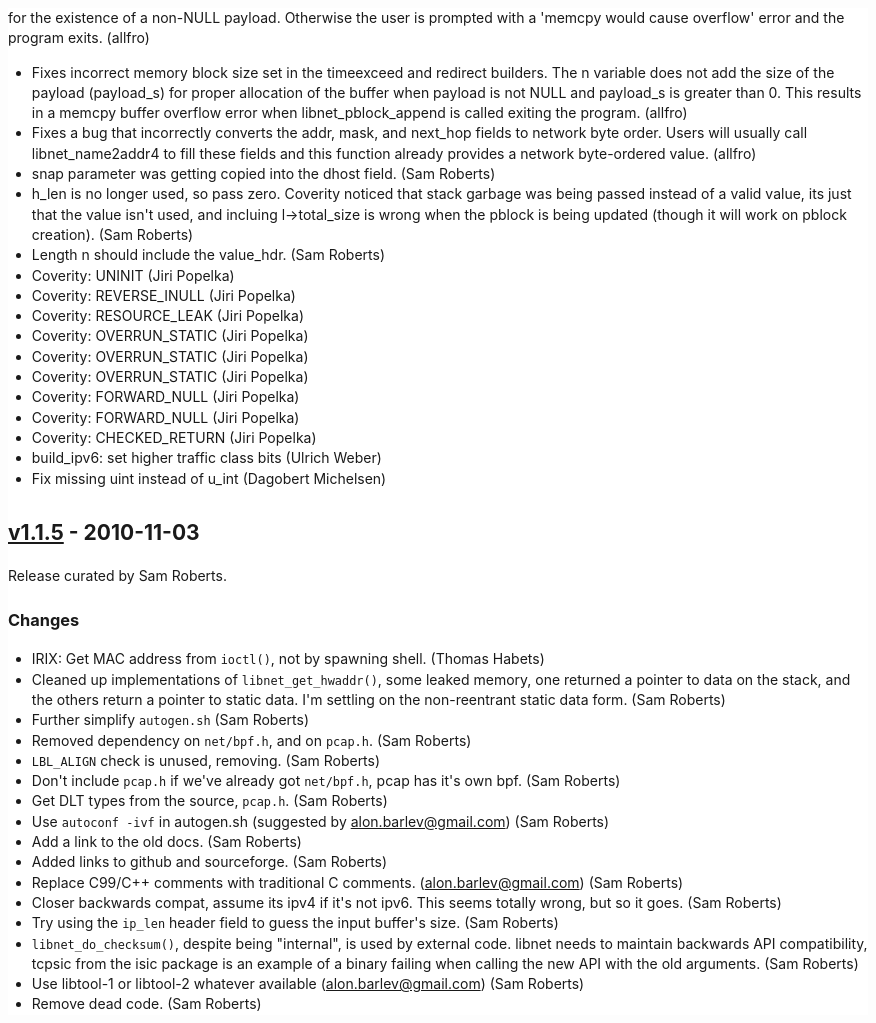   for the existence of a non-NULL payload. Otherwise the user is prompted with
  a 'memcpy would cause overflow' error and the program exits. (allfro)
- Fixes incorrect memory block size set in the timeexceed and redirect
  builders. The n variable does not add the size of the payload (payload_s)
  for proper allocation of the buffer when payload is not NULL and payload_s
  is greater than 0. This results in a memcpy buffer overflow error when
  libnet_pblock_append is called exiting the program. (allfro)
- Fixes a bug that incorrectly converts the addr, mask, and next_hop fields to
  network byte order. Users will usually call libnet_name2addr4 to fill these
  fields and this function already provides a network byte-ordered
  value. (allfro)
- snap parameter was getting copied into the dhost field. (Sam Roberts)
- h_len is no longer used, so pass zero. Coverity noticed that stack garbage
  was being passed instead of a valid value, its just that the value isn't
  used, and incluing l->total_size is wrong when the pblock is being updated
  (though it will work on pblock creation). (Sam Roberts)
- Length n should include the value_hdr. (Sam Roberts)
- Coverity: UNINIT (Jiri Popelka)
- Coverity: REVERSE_INULL (Jiri Popelka)
- Coverity: RESOURCE_LEAK (Jiri Popelka)
- Coverity: OVERRUN_STATIC (Jiri Popelka)
- Coverity: OVERRUN_STATIC (Jiri Popelka)
- Coverity: OVERRUN_STATIC (Jiri Popelka)
- Coverity: FORWARD_NULL (Jiri Popelka)
- Coverity: FORWARD_NULL (Jiri Popelka)
- Coverity: CHECKED_RETURN (Jiri Popelka)
- build_ipv6: set higher traffic class bits (Ulrich Weber)
- Fix missing uint instead of u_int (Dagobert Michelsen)


[v1.1.5][] - 2010-11-03
-----------------------

Release curated by Sam Roberts.

### Changes
- IRIX: Get MAC address from `ioctl()`, not by spawning shell. (Thomas Habets)
- Cleaned up implementations of `libnet_get_hwaddr()`, some leaked
  memory, one returned a pointer to data on the stack, and the others
  return a pointer to static data. I'm settling on the non-reentrant
  static data form. (Sam Roberts)
- Further simplify `autogen.sh` (Sam Roberts)
- Removed dependency on `net/bpf.h`, and on `pcap.h`. (Sam Roberts)
- `LBL_ALIGN` check is unused, removing. (Sam Roberts)
- Don't include `pcap.h` if we've already got `net/bpf.h`, pcap has it's
  own bpf. (Sam Roberts)
- Get DLT types from the source, `pcap.h`. (Sam Roberts)
- Use `autoconf -ivf` in autogen.sh (suggested by alon.barlev@gmail.com)
  (Sam Roberts)
- Add a link to the old docs. (Sam Roberts)
- Added links to github and sourceforge. (Sam Roberts)
- Replace C99/C++ comments with traditional C
  comments. (alon.barlev@gmail.com) (Sam Roberts)
- Closer backwards compat, assume its ipv4 if it's not ipv6. This seems
  totally wrong, but so it goes. (Sam Roberts)
- Try using the `ip_len` header field to guess the input buffer's
  size. (Sam Roberts)
- `libnet_do_checksum()`, despite being "internal", is used by external
  code. libnet needs to maintain backwards API compatibility, tcpsic
  from the isic package is an example of a binary failing when calling
  the new API with the old arguments. (Sam Roberts)
- Use libtool-1 or libtool-2 whatever available (alon.barlev@gmail.com)
  (Sam Roberts)
- Remove dead code. (Sam Roberts)

[UNRELEASED]: https://github.com/libnet/libnet/compare/v1.2...HEAD
[v1.2]:       https://github.com/libnet/libnet/compare/v1.1.6...v1.2
[v1.1.6]:     https://github.com/libnet/libnet/compare/v1.1.5...v1.1.6
[v1.1.5]:     https://github.com/libnet/libnet/compare/v1.1.4...v1.1.5
[v1.1.4]:     https://github.com/libnet/libnet/compare/v1.1.3...v1.1.4